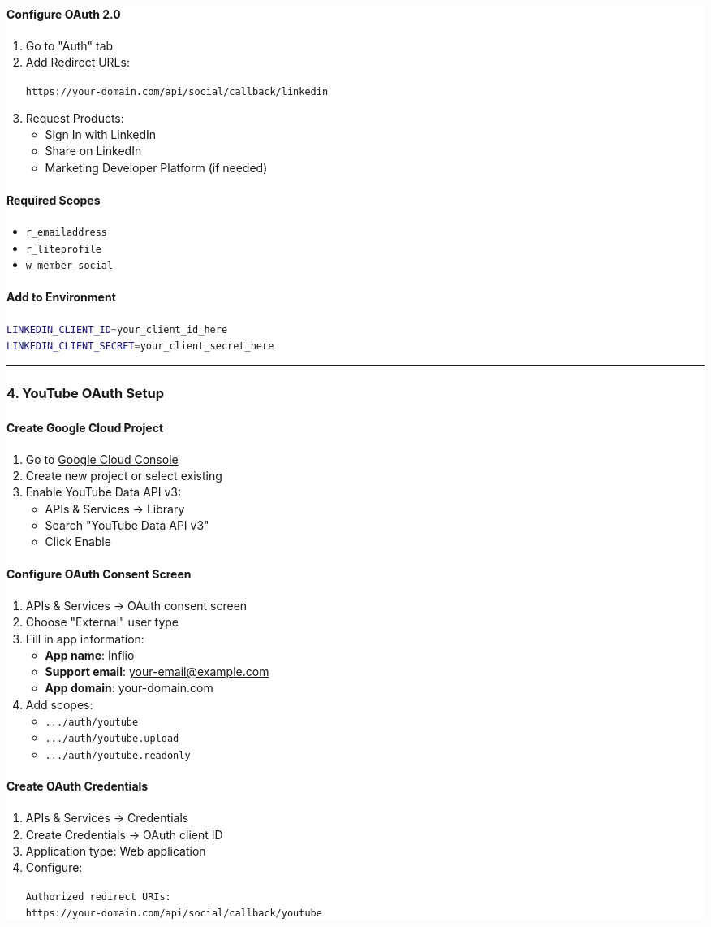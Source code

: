 #### Configure OAuth 2.0
1. Go to "Auth" tab
2. Add Redirect URLs:
   ```
   https://your-domain.com/api/social/callback/linkedin
   ```
3. Request Products:
   - Sign In with LinkedIn
   - Share on LinkedIn
   - Marketing Developer Platform (if needed)

#### Required Scopes
- `r_emailaddress`
- `r_liteprofile`
- `w_member_social`

#### Add to Environment
```bash
LINKEDIN_CLIENT_ID=your_client_id_here
LINKEDIN_CLIENT_SECRET=your_client_secret_here
```

---

### 4. YouTube OAuth Setup

#### Create Google Cloud Project
1. Go to [Google Cloud Console](https://console.cloud.google.com)
2. Create new project or select existing
3. Enable YouTube Data API v3:
   - APIs & Services → Library
   - Search "YouTube Data API v3"
   - Click Enable

#### Configure OAuth Consent Screen
1. APIs & Services → OAuth consent screen
2. Choose "External" user type
3. Fill in app information:
   - **App name**: Inflio
   - **Support email**: your-email@example.com
   - **App domain**: your-domain.com
4. Add scopes:
   - `.../auth/youtube`
   - `.../auth/youtube.upload`
   - `.../auth/youtube.readonly`

#### Create OAuth Credentials
1. APIs & Services → Credentials
2. Create Credentials → OAuth client ID
3. Application type: Web application
4. Configure:
   ```
   Authorized redirect URIs:
   https://your-domain.com/api/social/callback/youtube
   ```
